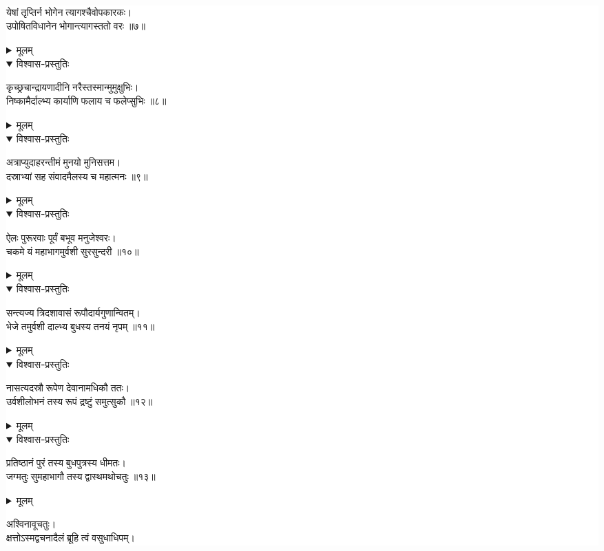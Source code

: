 येषां तृप्तिर्न भोगेन त्यागश्चैवोपकारकः।  
उपोषितविधानेन भोगान्त्यागस्ततो वरः ॥७॥
</details>

<details><summary>मूलम्</summary></details>


<details open><summary>विश्वास-प्रस्तुतिः</summary>

कृच्छ्रचान्द्रायणादीनि नरैस्तस्मान्मुमुक्षुभिः।  
निष्कामैर्दाल्भ्य कार्याणि फलाय च फलेप्सुभिः ॥८॥
</details>

<details><summary>मूलम्</summary></details>


<details open><summary>विश्वास-प्रस्तुतिः</summary>

अत्राप्युदाहरन्तीमं मुनयो मुनिसत्तम।  
दस्राभ्यां सह संवादमैलस्य च महात्मनः ॥९॥
</details>

<details><summary>मूलम्</summary></details>


<details open><summary>विश्वास-प्रस्तुतिः</summary>

ऐलः पुरूरवाः पूर्वं बभूव मनुजेश्वरः।  
चकमे यं महाभागमुर्वशी सुरसुन्दरी ॥१०॥
</details>

<details><summary>मूलम्</summary></details>


<details open><summary>विश्वास-प्रस्तुतिः</summary>

सन्त्यज्य त्रिदशावासं रूपौदार्यगुणान्वितम्।  
भेजे तमुर्वशी दाल्भ्य बुधस्य तनयं नृपम् ॥११॥
</details>

<details><summary>मूलम्</summary></details>


<details open><summary>विश्वास-प्रस्तुतिः</summary>

नासत्यदस्रौ रूपेण देवानामधिकौ ततः।  
उर्वशीलोभनं तस्य रूपं द्रष्टुं समुत्सुकौ ॥१२॥
</details>

<details><summary>मूलम्</summary></details>


<details open><summary>विश्वास-प्रस्तुतिः</summary>

प्रतिष्ठानं पुरं तस्य बुधपुत्रस्य धीमतः।  
जग्मतुः सुमहाभागौ तस्य द्वास्थमथोचतुः ॥१३॥
</details>

<details><summary>मूलम्</summary></details>

अश्विनावूचतुः।  
क्षत्तोऽस्मद्वचनादैलं ब्रूहि त्वं वसुधाधिपम्।  
